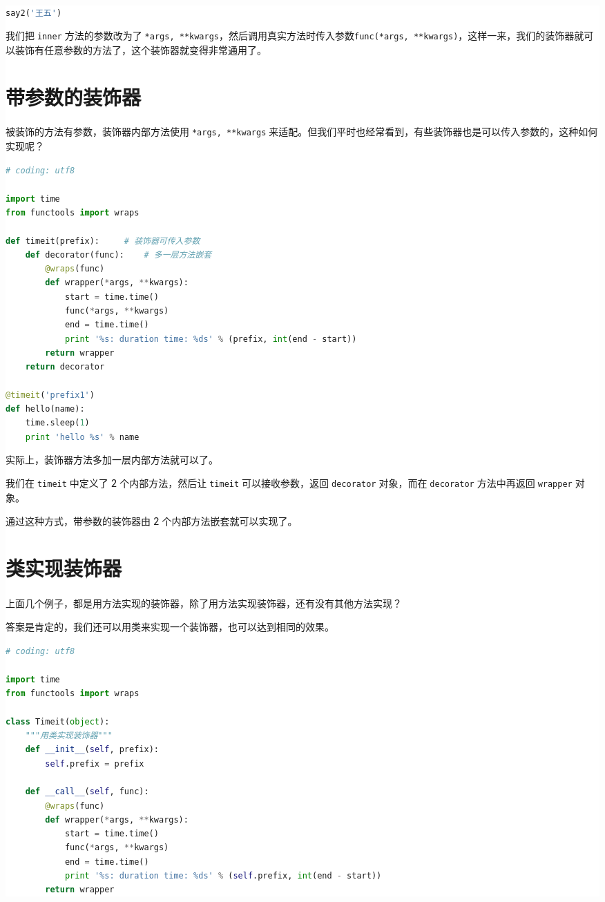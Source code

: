 ```python
say2('王五')
```

我们把 `inner` 方法的参数改为了 `*args, **kwargs`，然后调用真实方法时传入参数`func(*args, **kwargs)`，这样一来，我们的装饰器就可以装饰有任意参数的方法了，这个装饰器就变得非常通用了。

# 带参数的装饰器

被装饰的方法有参数，装饰器内部方法使用 `*args, **kwargs` 来适配。但我们平时也经常看到，有些装饰器也是可以传入参数的，这种如何实现呢？

```python
# coding: utf8

import time
from functools import wraps

def timeit(prefix):		# 装饰器可传入参数
    def decorator(func):	# 多一层方法嵌套
        @wraps(func)
        def wrapper(*args, **kwargs):
            start = time.time()
            func(*args, **kwargs)
            end = time.time()
            print '%s: duration time: %ds' % (prefix, int(end - start))
        return wrapper
    return decorator

@timeit('prefix1')
def hello(name):
    time.sleep(1)
    print 'hello %s' % name
```

实际上，装饰器方法多加一层内部方法就可以了。

我们在 `timeit` 中定义了 2 个内部方法，然后让 `timeit` 可以接收参数，返回 `decorator` 对象，而在 `decorator` 方法中再返回 `wrapper` 对象。

通过这种方式，带参数的装饰器由 2 个内部方法嵌套就可以实现了。

# 类实现装饰器

上面几个例子，都是用方法实现的装饰器，除了用方法实现装饰器，还有没有其他方法实现？

答案是肯定的，我们还可以用类来实现一个装饰器，也可以达到相同的效果。

```python
# coding: utf8

import time
from functools import wraps

class Timeit(object):
    """用类实现装饰器"""
    def __init__(self, prefix):
        self.prefix = prefix

    def __call__(self, func):
        @wraps(func)
        def wrapper(*args, **kwargs):
            start = time.time()
            func(*args, **kwargs)
            end = time.time()
            print '%s: duration time: %ds' % (self.prefix, int(end - start))
        return wrapper

```